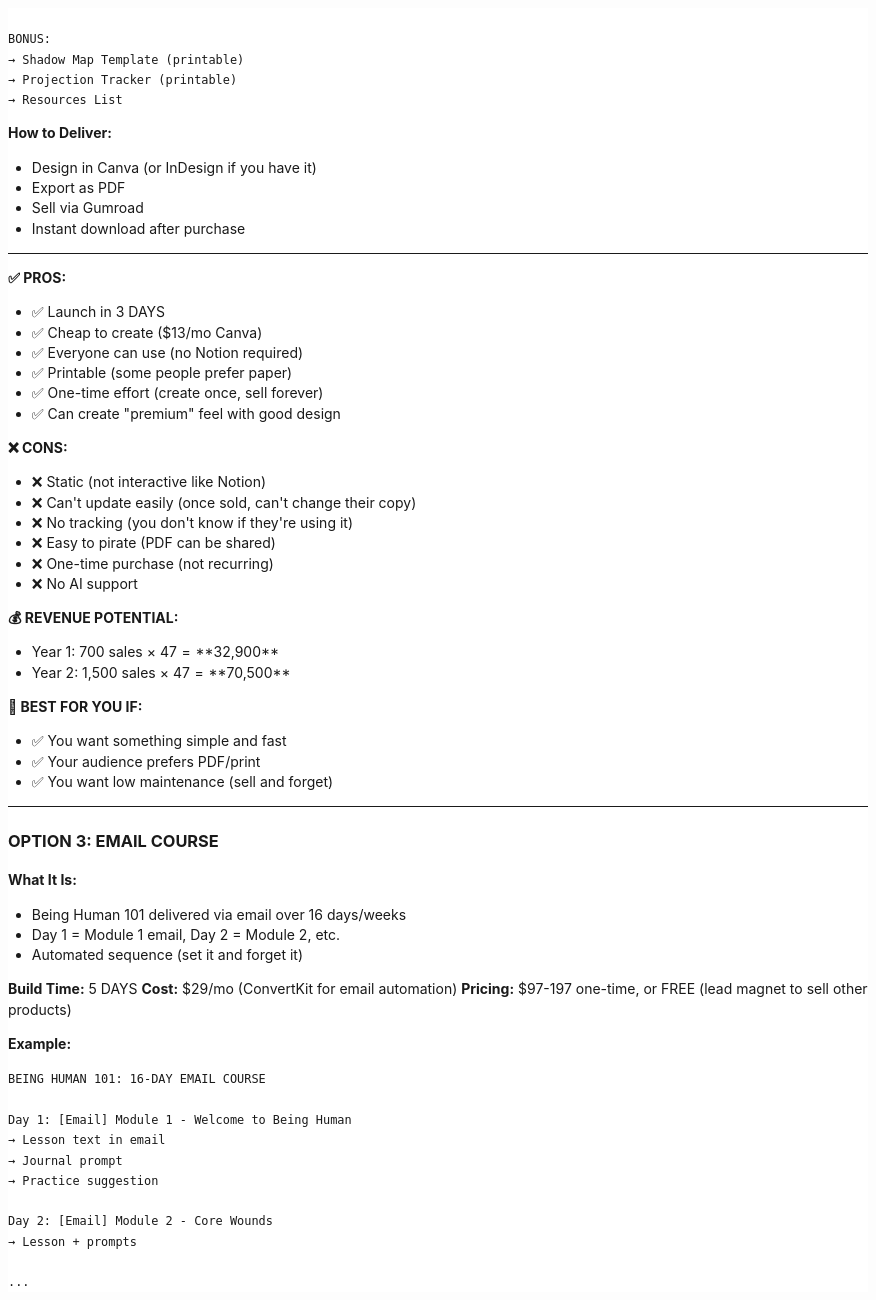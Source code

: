 ```

BONUS:
→ Shadow Map Template (printable)
→ Projection Tracker (printable)
→ Resources List
```

**How to Deliver:**
- Design in Canva (or InDesign if you have it)
- Export as PDF
- Sell via Gumroad
- Instant download after purchase

---

**✅ PROS:**
- ✅ Launch in 3 DAYS
- ✅ Cheap to create ($13/mo Canva)
- ✅ Everyone can use (no Notion required)
- ✅ Printable (some people prefer paper)
- ✅ One-time effort (create once, sell forever)
- ✅ Can create "premium" feel with good design

**❌ CONS:**
- ❌ Static (not interactive like Notion)
- ❌ Can't update easily (once sold, can't change their copy)
- ❌ No tracking (you don't know if they're using it)
- ❌ Easy to pirate (PDF can be shared)
- ❌ One-time purchase (not recurring)
- ❌ No AI support

**💰 REVENUE POTENTIAL:**
- Year 1: 700 sales × $47 = **$32,900**
- Year 2: 1,500 sales × $47 = **$70,500**

**👤 BEST FOR YOU IF:**
- ✅ You want something simple and fast
- ✅ Your audience prefers PDF/print
- ✅ You want low maintenance (sell and forget)

---

### **OPTION 3: EMAIL COURSE**

**What It Is:**
- Being Human 101 delivered via email over 16 days/weeks
- Day 1 = Module 1 email, Day 2 = Module 2, etc.
- Automated sequence (set it and forget it)

**Build Time:** 5 DAYS
**Cost:** $29/mo (ConvertKit for email automation)
**Pricing:** $97-197 one-time, or FREE (lead magnet to sell other products)

**Example:**
```
BEING HUMAN 101: 16-DAY EMAIL COURSE

Day 1: [Email] Module 1 - Welcome to Being Human
→ Lesson text in email
→ Journal prompt
→ Practice suggestion

Day 2: [Email] Module 2 - Core Wounds
→ Lesson + prompts

...

```